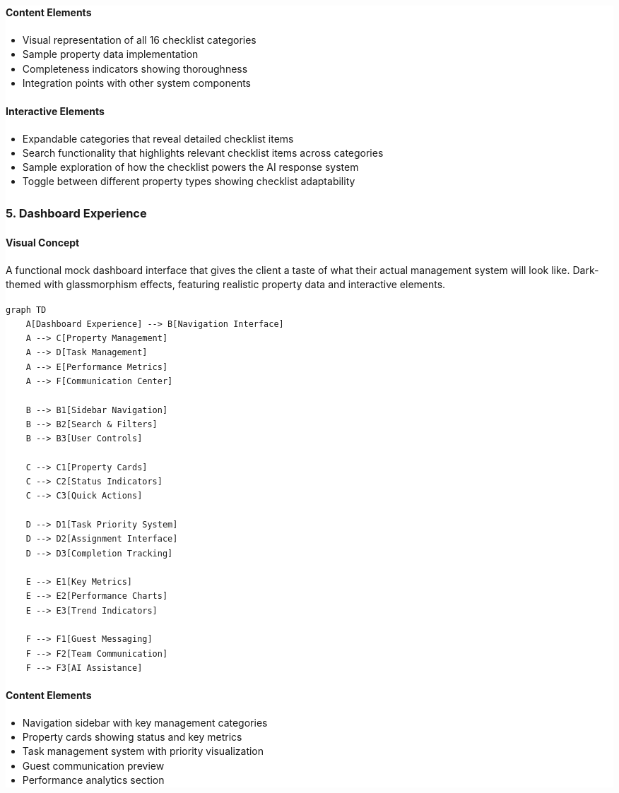 #### Content Elements
- Visual representation of all 16 checklist categories
- Sample property data implementation
- Completeness indicators showing thoroughness
- Integration points with other system components

#### Interactive Elements
- Expandable categories that reveal detailed checklist items
- Search functionality that highlights relevant checklist items across categories
- Sample exploration of how the checklist powers the AI response system
- Toggle between different property types showing checklist adaptability

### 5. Dashboard Experience

#### Visual Concept
A functional mock dashboard interface that gives the client a taste of what their actual management system will look like. Dark-themed with glassmorphism effects, featuring realistic property data and interactive elements.

```mermaid
graph TD
    A[Dashboard Experience] --> B[Navigation Interface]
    A --> C[Property Management]
    A --> D[Task Management]
    A --> E[Performance Metrics]
    A --> F[Communication Center]
    
    B --> B1[Sidebar Navigation]
    B --> B2[Search & Filters]
    B --> B3[User Controls]
    
    C --> C1[Property Cards]
    C --> C2[Status Indicators]
    C --> C3[Quick Actions]
    
    D --> D1[Task Priority System]
    D --> D2[Assignment Interface]
    D --> D3[Completion Tracking]
    
    E --> E1[Key Metrics]
    E --> E2[Performance Charts]
    E --> E3[Trend Indicators]
    
    F --> F1[Guest Messaging]
    F --> F2[Team Communication]
    F --> F3[AI Assistance]
```

#### Content Elements
- Navigation sidebar with key management categories
- Property cards showing status and key metrics
- Task management system with priority visualization
- Guest communication preview
- Performance analytics section
